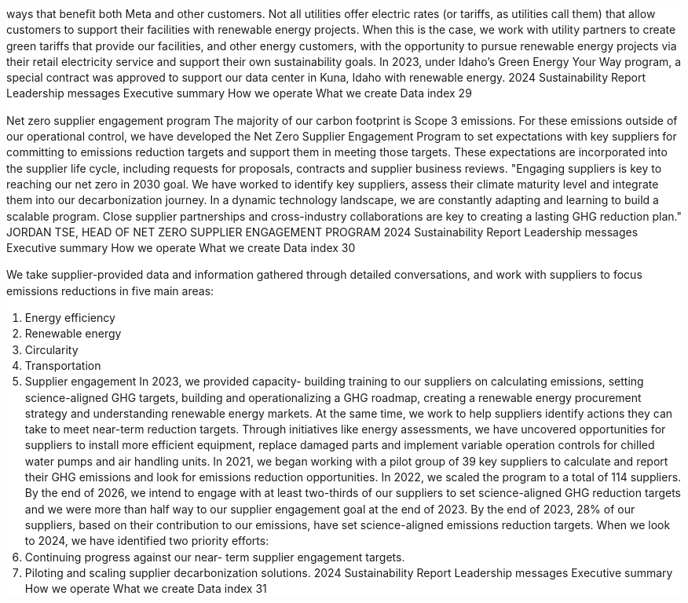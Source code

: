 ways that benefit both Meta and other customers. Not all utilities offer electric rates (or tariffs, as utilities call them) that allow customers to support their facilities with renewable energy projects. When this is
the case, we work with utility partners to create green tariffs that provide our facilities, and other energy customers, with the opportunity to pursue renewable energy projects via their retail electricity service and support their own sustainability goals. In 2023, under Idaho’s Green Energy Your Way program, a special contract was approved to support our data center in Kuna, Idaho with renewable energy.
2024 Sustainability Report
     Leadership messages Executive summary How we operate What we create Data index 29
 
Net zero supplier engagement program
The majority of our carbon footprint
is Scope 3 emissions. For these emissions outside of our operational control, we have developed the Net Zero Supplier Engagement Program to set expectations with key suppliers for committing to emissions reduction targets and support them in meeting those targets. These expectations
are incorporated into the supplier life cycle, including requests for proposals, contracts and supplier business reviews.
"Engaging suppliers is key to reaching our net zero in 2030 goal. We have worked to identify key suppliers, assess their climate maturity level and integrate them into our decarbonization journey. In a dynamic technology landscape, we are constantly adapting and learning to build a scalable program. Close supplier partnerships and cross-industry collaborations are key to creating a lasting GHG reduction plan."
JORDAN TSE,
HEAD OF NET ZERO SUPPLIER ENGAGEMENT PROGRAM
2024 Sustainability Report
    Leadership messages Executive summary How we operate What we create Data index 30
 
We take supplier-provided data and information gathered through detailed conversations, and work with suppliers to focus emissions reductions in five main areas:
1. Energy efficiency
2. Renewable energy
3. Circularity
4. Transportation
5. Supplier engagement
In 2023, we provided capacity- building training to our suppliers on calculating emissions, setting science-aligned GHG targets, building and operationalizing
a GHG roadmap, creating a renewable energy procurement strategy and understanding renewable energy markets.
At the same time, we work to help suppliers identify actions they can take to meet near-term reduction targets. Through initiatives like energy assessments, we have uncovered opportunities for suppliers to install more efficient equipment, replace damaged parts and implement variable operation
controls for chilled water pumps and air handling units.
In 2021, we began working with
a pilot group of 39 key suppliers
to calculate and report their GHG emissions and look for emissions reduction opportunities. In 2022, we scaled the program to a total of 114 suppliers. By the end of 2026, we intend to engage with at least two-thirds of our suppliers to set science-aligned GHG reduction targets and we were more than half way to our supplier engagement goal at the end of 2023.
By the end of 2023, 28% of
our suppliers, based on their contribution to our emissions, have set science-aligned emissions reduction targets.
When we look to 2024, we have identified two priority efforts:
1. Continuing progress against our near- term supplier engagement targets.
2. Piloting and scaling supplier decarbonization solutions.
2024 Sustainability Report
     Leadership messages Executive summary How we operate What we create Data index 31
 